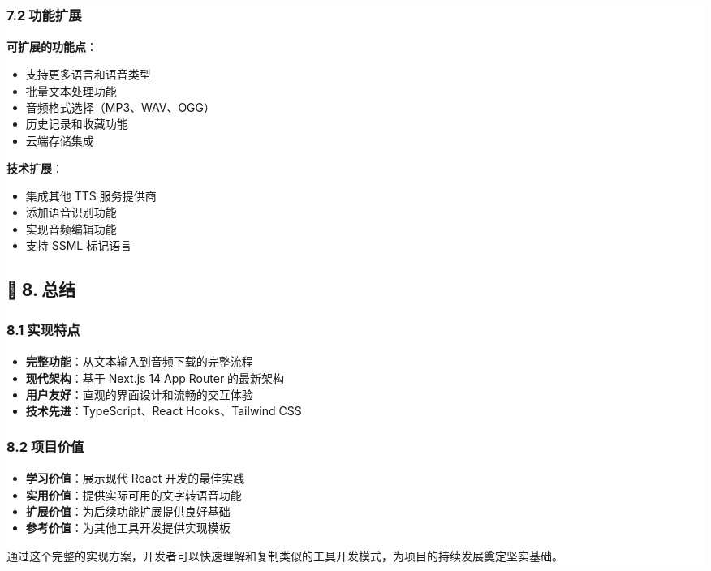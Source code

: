 ### 7.2 功能扩展

**可扩展的功能点**：

- 支持更多语言和语音类型
- 批量文本处理功能
- 音频格式选择（MP3、WAV、OGG）
- 历史记录和收藏功能
- 云端存储集成

**技术扩展**：

- 集成其他 TTS 服务提供商
- 添加语音识别功能
- 实现音频编辑功能
- 支持 SSML 标记语言

## 🎯 8. 总结

### 8.1 实现特点

- **完整功能**：从文本输入到音频下载的完整流程
- **现代架构**：基于 Next.js 14 App Router 的最新架构
- **用户友好**：直观的界面设计和流畅的交互体验
- **技术先进**：TypeScript、React Hooks、Tailwind CSS

### 8.2 项目价值

- **学习价值**：展示现代 React 开发的最佳实践
- **实用价值**：提供实际可用的文字转语音功能
- **扩展价值**：为后续功能扩展提供良好基础
- **参考价值**：为其他工具开发提供实现模板

通过这个完整的实现方案，开发者可以快速理解和复制类似的工具开发模式，为项目的持续发展奠定坚实基础。
